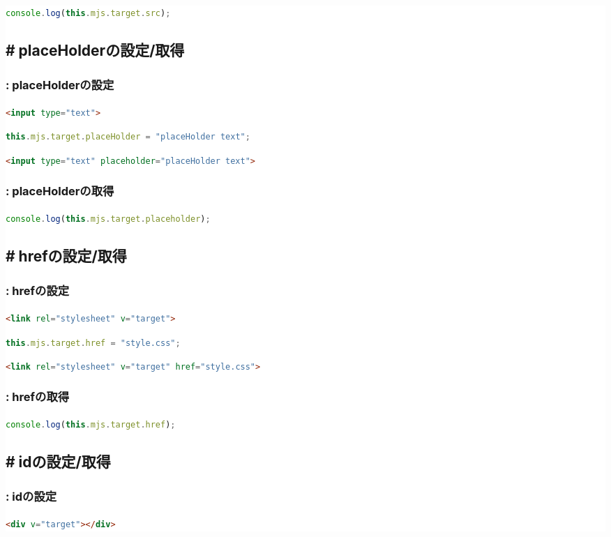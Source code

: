 ```typescript
console.log(this.mjs.target.src);
```

## # placeHolderの設定/取得

### : placeHolderの設定

```html
<input type="text">
```

```typescript
this.mjs.target.placeHolder = "placeHolder text";
```

```html
<input type="text" placeholder="placeHolder text">
```

### : placeHolderの取得

```typescript
console.log(this.mjs.target.placeholder);
```

## # hrefの設定/取得

### : hrefの設定

```html
<link rel="stylesheet" v="target">
```

```typescript
this.mjs.target.href = "style.css";
```

```html
<link rel="stylesheet" v="target" href="style.css">
```

### : hrefの取得

```typescript
console.log(this.mjs.target.href);
```

## # idの設定/取得

### : idの設定

```html
<div v="target"></div>
```
